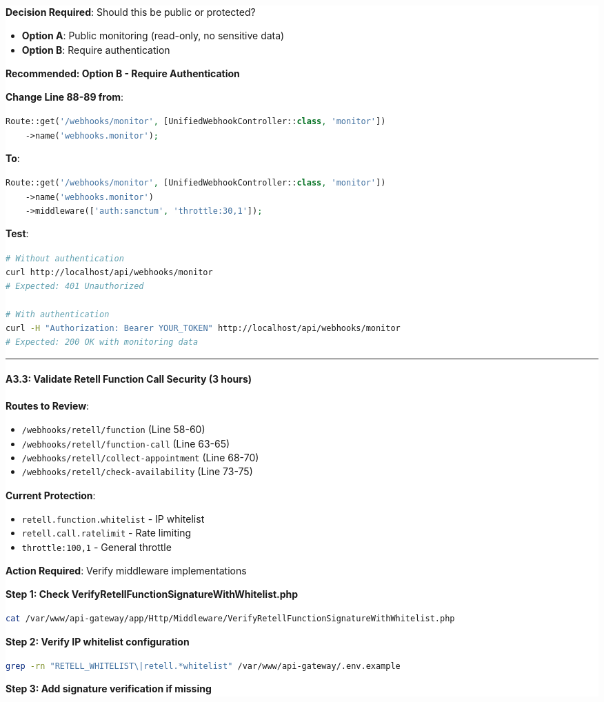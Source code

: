 **Decision Required**: Should this be public or protected?
- **Option A**: Public monitoring (read-only, no sensitive data)
- **Option B**: Require authentication

**Recommended: Option B - Require Authentication**

**Change Line 88-89 from**:
```php
Route::get('/webhooks/monitor', [UnifiedWebhookController::class, 'monitor'])
    ->name('webhooks.monitor');
```

**To**:
```php
Route::get('/webhooks/monitor', [UnifiedWebhookController::class, 'monitor'])
    ->name('webhooks.monitor')
    ->middleware(['auth:sanctum', 'throttle:30,1']);
```

**Test**:
```bash
# Without authentication
curl http://localhost/api/webhooks/monitor
# Expected: 401 Unauthorized

# With authentication
curl -H "Authorization: Bearer YOUR_TOKEN" http://localhost/api/webhooks/monitor
# Expected: 200 OK with monitoring data
```

---

#### A3.3: Validate Retell Function Call Security (3 hours)

**Routes to Review**:
- `/webhooks/retell/function` (Line 58-60)
- `/webhooks/retell/function-call` (Line 63-65)
- `/webhooks/retell/collect-appointment` (Line 68-70)
- `/webhooks/retell/check-availability` (Line 73-75)

**Current Protection**:
- `retell.function.whitelist` - IP whitelist
- `retell.call.ratelimit` - Rate limiting
- `throttle:100,1` - General throttle

**Action Required**: Verify middleware implementations

**Step 1: Check VerifyRetellFunctionSignatureWithWhitelist.php**
```bash
cat /var/www/api-gateway/app/Http/Middleware/VerifyRetellFunctionSignatureWithWhitelist.php
```

**Step 2: Verify IP whitelist configuration**
```bash
grep -rn "RETELL_WHITELIST\|retell.*whitelist" /var/www/api-gateway/.env.example
```

**Step 3: Add signature verification if missing**
